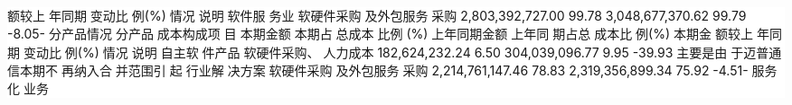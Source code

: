 额较上
年同期
变动比
例(%)
情况
说明
软件服
务业
软硬件采购
及外包服务
采购
2,803,392,727.00
99.78
3,048,677,370.62
99.79
-8.05-
分产品情况
分产品
成本构成项
目
本期金额
本期占
总成本
比例
(%)
上年同期金额
上年同
期占总
成本比
例(%)
本期金
额较上
年同期
变动比
例(%)
情况
说明
自主软
件产品
软硬件采购、
人力成本
182,624,232.24
6.50
304,039,096.77
9.95
-39.93
主要是由
于迈普通
信本期不
再纳入合
并范围引
起
行业解
决方案
软硬件采购
及外包服务
采购
2,214,761,147.46
78.83
2,319,356,899.34
75.92
-4.51-
服务化
业务